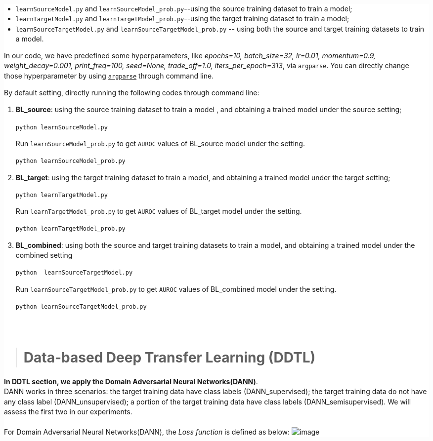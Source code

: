 + `learnSourceModel.py` and `learnSourceModel_prob.py`--using the source training dataset to train a model;
+ `learnTargetModel.py` and `learnTargetModel_prob.py`--using the target training dataset to train a model;
+ `learnSourceTargetModel.py` and `learnSourceTargetModel_prob.py` -- using both the source and target training datasets to train a model.

In our code, we have predefined some hyperparameters, like  *epochs=10, batch_size=32, lr=0.01, momentum=0.9, weight_decay=0.001, print_freq=100, seed=None, trade_off=1.0, iters_per_epoch=313*, via `argparse`. You can directly change those hyperparameter by using [`argparse`](https://docs.python.org/3/library/argparse.html) through command line.

By default setting, directly running the following codes through command line:

1. **BL_source**: using the source training dataset to train a model
, and obtaining a trained model under the source setting;
	```pyrhon
	python learnSourceModel.py
	```
	Run `learnSourceModel_prob.py` to get `AUROC` values of BL_source model under the setting.
	```pyrhon
	python learnSourceModel_prob.py
	```


2. **BL_target**: using the target training dataset to train a model, and obtaining a trained model under the target setting;
	```pyrhon
	python learnTargetModel.py
	```
	Run `learnTargetModel_prob.py` to get `AUROC` values of BL_target model under the setting.  
	```pyrhon
	python learnTargetModel_prob.py
	```

3. **BL_combined**: using both the source and target training datasets to train a model, and obtaining a trained model under the combined setting 
	```pyrhon
	python  learnSourceTargetModel.py
	```
	Run `learnSourceTargetModel_prob.py` to get `AUROC` values of BL_combined model under the setting.
	```pyrhon
	python learnSourceTargetModel_prob.py
	```

&nbsp;
&nbsp;

> # Data-based Deep Transfer Learning (DDTL) 
**In DDTL section,  we apply the Domain Adversarial Neural Networks[(DANN)](https://arxiv.org/abs/1505.07818)**.  
DANN works in three scenarios: the target training data have class labels (DANN_supervised); the target training data do not have any class label (DANN_unsupervised); a portion of the target training data have class labels (DANN_semisupervised). We will assess the first two in our experiments.    
&nbsp;    
For Domain Adversarial Neural Networks(DANN), the *Loss function* is defined as below:
![image](https://user-images.githubusercontent.com/39432361/152067006-54cb0fef-d557-47f0-81eb-de2f3ddc39d4.png)
&nbsp;
